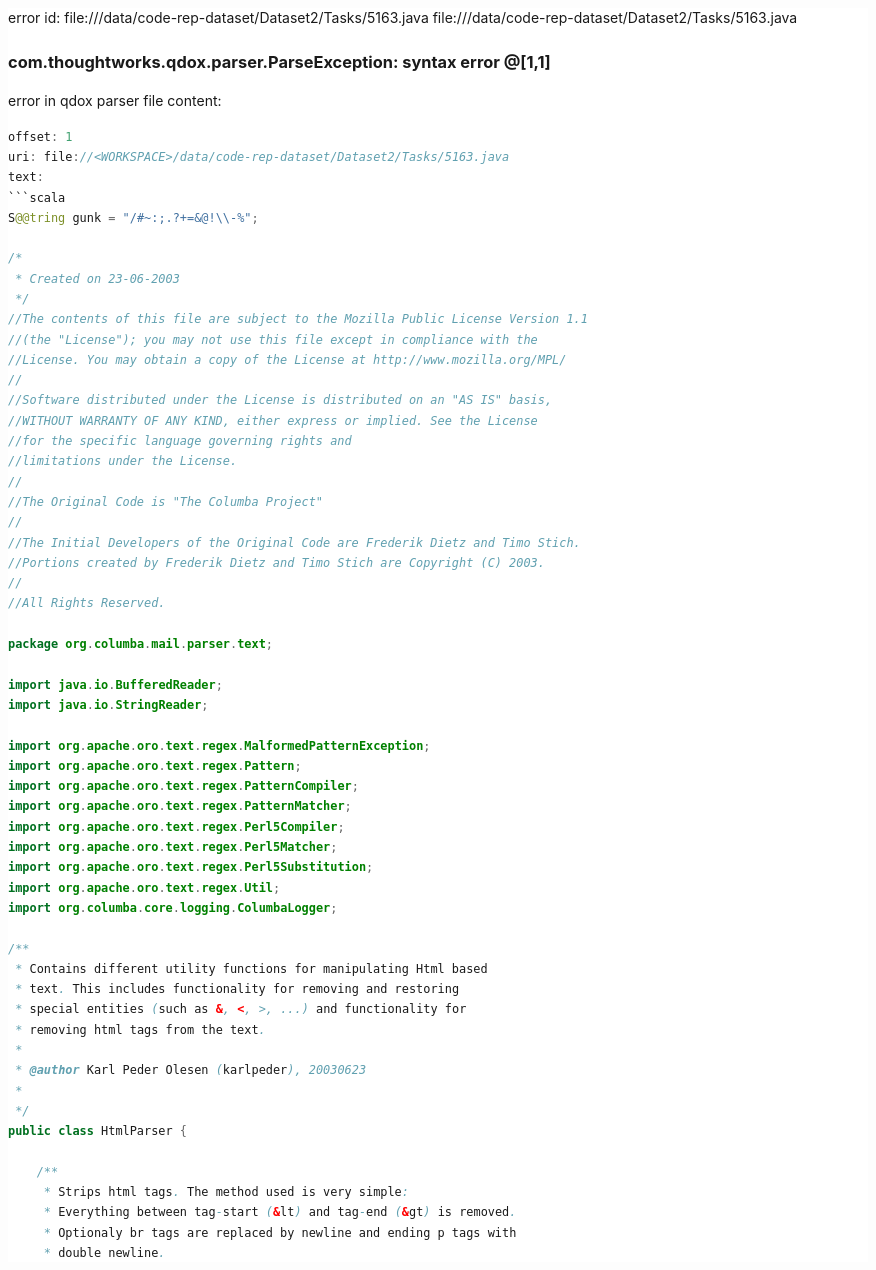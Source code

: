 error id: file://<WORKSPACE>/data/code-rep-dataset/Dataset2/Tasks/5163.java
file://<WORKSPACE>/data/code-rep-dataset/Dataset2/Tasks/5163.java
### com.thoughtworks.qdox.parser.ParseException: syntax error @[1,1]

error in qdox parser
file content:
```java
offset: 1
uri: file://<WORKSPACE>/data/code-rep-dataset/Dataset2/Tasks/5163.java
text:
```scala
S@@tring gunk = "/#~:;.?+=&@!\\-%";

/*
 * Created on 23-06-2003
 */
//The contents of this file are subject to the Mozilla Public License Version 1.1
//(the "License"); you may not use this file except in compliance with the 
//License. You may obtain a copy of the License at http://www.mozilla.org/MPL/
//
//Software distributed under the License is distributed on an "AS IS" basis,
//WITHOUT WARRANTY OF ANY KIND, either express or implied. See the License 
//for the specific language governing rights and
//limitations under the License.
//
//The Original Code is "The Columba Project"
//
//The Initial Developers of the Original Code are Frederik Dietz and Timo Stich.
//Portions created by Frederik Dietz and Timo Stich are Copyright (C) 2003. 
//
//All Rights Reserved.

package org.columba.mail.parser.text;

import java.io.BufferedReader;
import java.io.StringReader;

import org.apache.oro.text.regex.MalformedPatternException;
import org.apache.oro.text.regex.Pattern;
import org.apache.oro.text.regex.PatternCompiler;
import org.apache.oro.text.regex.PatternMatcher;
import org.apache.oro.text.regex.Perl5Compiler;
import org.apache.oro.text.regex.Perl5Matcher;
import org.apache.oro.text.regex.Perl5Substitution;
import org.apache.oro.text.regex.Util;
import org.columba.core.logging.ColumbaLogger;

/**
 * Contains different utility functions for manipulating Html based
 * text. This includes functionality for removing and restoring
 * special entities (such as &, <, >, ...) and functionality for
 * removing html tags from the text.
 * 
 * @author Karl Peder Olesen (karlpeder), 20030623
 *
 */
public class HtmlParser {

	/**
	 * Strips html tags. The method used is very simple:
	 * Everything between tag-start (&lt) and tag-end (&gt) is removed.
	 * Optionaly br tags are replaced by newline and ending p tags with
	 * double newline.
```